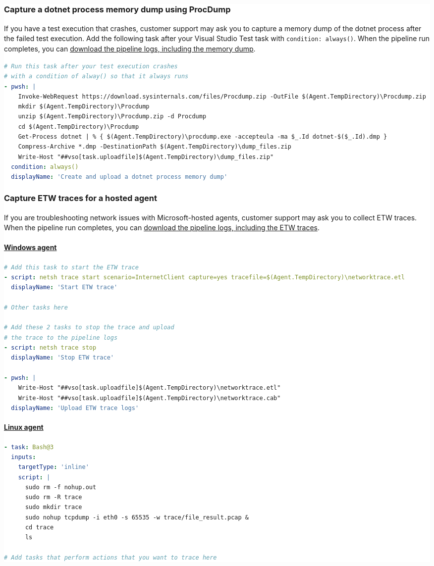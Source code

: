 ### Capture a dotnet process memory dump using ProcDump

If you have a test execution that crashes, customer support may ask you to capture a memory dump of the dotnet process after the failed test execution. Add the following task after your Visual Studio Test task with `condition: always()`. When the pipeline run completes, you can [download the pipeline logs, including the memory dump](./review-logs.md#view-and-download-logs).

```yml
# Run this task after your test execution crashes
# with a condition of alway() so that it always runs
- pwsh: |
    Invoke-WebRequest https://download.sysinternals.com/files/Procdump.zip -OutFile $(Agent.TempDirectory)\Procdump.zip
    mkdir $(Agent.TempDirectory)\Procdump
    unzip $(Agent.TempDirectory)\Procdump.zip -d Procdump
    cd $(Agent.TempDirectory)\Procdump
    Get-Process dotnet | % { $(Agent.TempDirectory)\procdump.exe -accepteula -ma $_.Id dotnet-$($_.Id).dmp }
    Compress-Archive *.dmp -DestinationPath $(Agent.TempDirectory)\dump_files.zip
    Write-Host "##vso[task.uploadfile]$(Agent.TempDirectory)\dump_files.zip"
  condition: always()
  displayName: 'Create and upload a dotnet process memory dump'
```

### Capture ETW traces for a hosted agent

If you are troubleshooting network issues with Microsoft-hosted agents, customer support may ask you to collect ETW traces. When the pipeline run completes, you can [download the pipeline logs, including the ETW traces](./review-logs.md#view-and-download-logs).

#### [Windows agent](#tab/windows-agent/)

```yml
# Add this task to start the ETW trace
- script: netsh trace start scenario=InternetClient capture=yes tracefile=$(Agent.TempDirectory)\networktrace.etl
  displayName: 'Start ETW trace'

# Other tasks here

# Add these 2 tasks to stop the trace and upload
# the trace to the pipeline logs
- script: netsh trace stop
  displayName: 'Stop ETW trace'

- pwsh: |
    Write-Host "##vso[task.uploadfile]$(Agent.TempDirectory)\networktrace.etl"
    Write-Host "##vso[task.uploadfile]$(Agent.TempDirectory)\networktrace.cab"
  displayName: 'Upload ETW trace logs'
```
#### [Linux agent](#tab/linux-agent/)

```yml
- task: Bash@3
  inputs:
    targetType: 'inline'
    script: |
      sudo rm -f nohup.out
      sudo rm -R trace
      sudo mkdir trace
      sudo nohup tcpdump -i eth0 -s 65535 -w trace/file_result.pcap &
      cd trace
      ls

# Add tasks that perform actions that you want to trace here
```